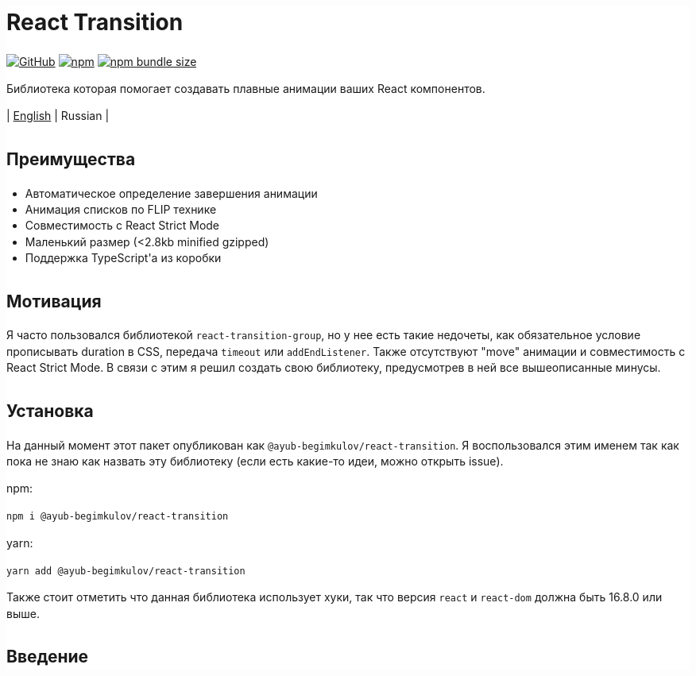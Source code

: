 # React Transition

[![GitHub](https://img.shields.io/github/license/Ayub-Begimkulov/react-transition)](https://github.com/Ayub-Begimkulov/react-transition/blob/master/LICENSE)
[![npm](https://img.shields.io/npm/v/@ayub-begimkulov/react-transition)](https://www.npmjs.com/package/@ayub-begimkulov/react-transition)
[![npm bundle size](https://img.shields.io/bundlephobia/minzip/@ayub-begimkulov/react-transition)](https://bundlephobia.com/result?p=@ayub-begimkulov/react-transition)

Библиотека которая помогает создавать плавные анимации ваших React компонентов.



| [English](README.md) | Russian |

## Преимущества

- Автоматическое определение завершения анимации
- Анимация списков по FLIP технике
- Совместимость с React Strict Mode
- Маленький размер (<2.8kb minified gzipped)
- Поддержка TypeScript'а из коробки

## Мотивация

Я часто пользовался библиотекой `react-transition-group`, но у нее есть такие недочеты, как обязательное условие прописывать duration в CSS, передача `timeout` или `addEndListener`. Также отсутствуют "move" анимации и совместимость с React Strict Mode. В связи с этим я решил создать свою библиотеку, предусмотрев в ней все вышеописанные минусы.

## Установка

На данный момент этот пакет опубликован как `@ayub-begimkulov/react-transition`. Я воспользовался этим именем так как пока не знаю как назвать эту библиотеку (если есть какие-то идеи, можно открыть issue).

npm:

```bash
npm i @ayub-begimkulov/react-transition
```

yarn:

```bash
yarn add @ayub-begimkulov/react-transition
```

Также стоит отметить что данная библиотека использует хуки, так что версия `react` и `react-dom` должна быть 16.8.0 или выше.

## Введение
